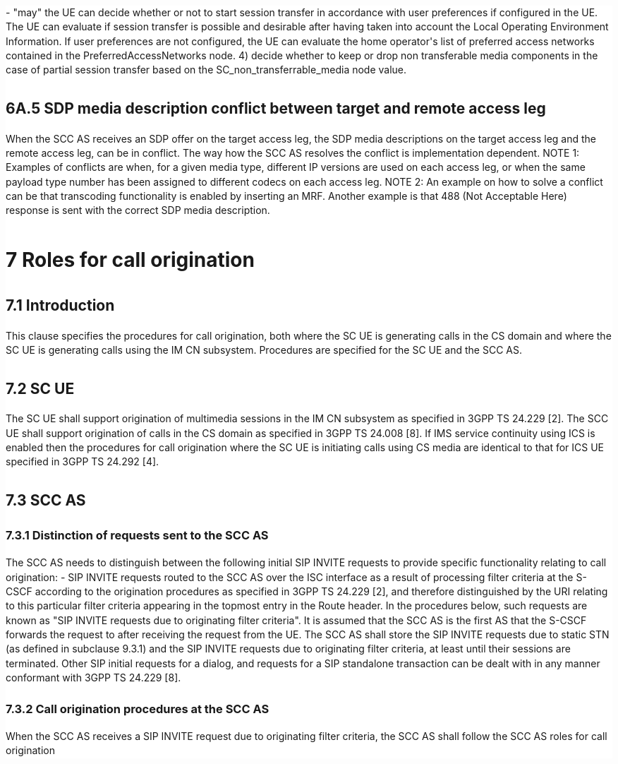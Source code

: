 \- \"may\" the UE can decide whether or not to start session transfer in
accordance with user preferences if configured in the UE. The UE can evaluate
if session transfer is possible and desirable after having taken into account
the Local Operating Environment Information. If user preferences are not
configured, the UE can evaluate the home operator\'s list of preferred access
networks contained in the PreferredAccessNetworks node.
4) decide whether to keep or drop non transferable media components in the
case of partial session transfer based on the SC_non_transferrable_media node
value.
## 6A.5 SDP media description conflict between target and remote access leg
When the SCC AS receives an SDP offer on the target access leg, the SDP media
descriptions on the target access leg and the remote access leg, can be in
conflict. The way how the SCC AS resolves the conflict is implementation
dependent.
NOTE 1: Examples of conflicts are when, for a given media type, different IP
versions are used on each access leg, or when the same payload type number has
been assigned to different codecs on each access leg.
NOTE 2: An example on how to solve a conflict can be that transcoding
functionality is enabled by inserting an MRF. Another example is that 488 (Not
Acceptable Here) response is sent with the correct SDP media description.
# 7 Roles for call origination
## 7.1 Introduction
This clause specifies the procedures for call origination, both where the SC
UE is generating calls in the CS domain and where the SC UE is generating
calls using the IM CN subsystem. Procedures are specified for the SC UE and
the SCC AS.
## 7.2 SC UE
The SC UE shall support origination of multimedia sessions in the IM CN
subsystem as specified in 3GPP TS 24.229 [2].
The SCC UE shall support origination of calls in the CS domain as specified in
3GPP TS 24.008 [8].
If IMS service continuity using ICS is enabled then the procedures for call
origination where the SC UE is initiating calls using CS media are identical
to that for ICS UE specified in 3GPP TS 24.292 [4].
## 7.3 SCC AS
### 7.3.1 Distinction of requests sent to the SCC AS
The SCC AS needs to distinguish between the following initial SIP INVITE
requests to provide specific functionality relating to call origination:
\- SIP INVITE requests routed to the SCC AS over the ISC interface as a result
of processing filter criteria at the S-CSCF according to the origination
procedures as specified in 3GPP TS 24.229 [2], and therefore distinguished by
the URI relating to this particular filter criteria appearing in the topmost
entry in the Route header. In the procedures below, such requests are known as
\"SIP INVITE requests due to originating filter criteria\". It is assumed that
the SCC AS is the first AS that the S-CSCF forwards the request to after
receiving the request from the UE.
The SCC AS shall store the SIP INVITE requests due to static STN (as defined
in subclause 9.3.1) and the SIP INVITE requests due to originating filter
criteria, at least until their sessions are terminated.
Other SIP initial requests for a dialog, and requests for a SIP standalone
transaction can be dealt with in any manner conformant with 3GPP TS 24.229
[8].
### 7.3.2 Call origination procedures at the SCC AS
When the SCC AS receives a SIP INVITE request due to originating filter
criteria, the SCC AS shall follow the SCC AS roles for call origination